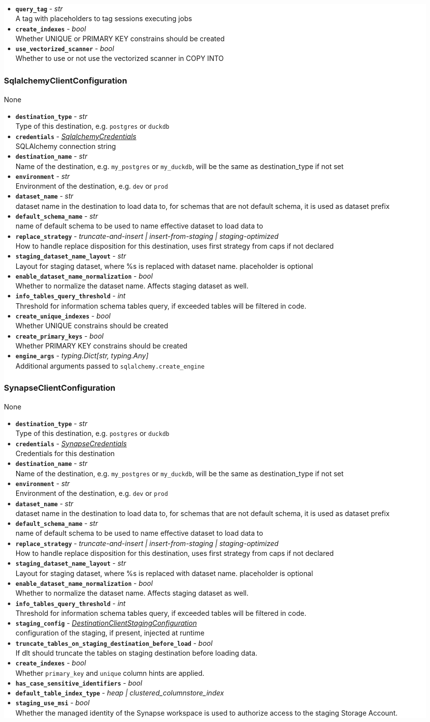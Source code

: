 * **`query_tag`** - _str_ <br /> A tag with placeholders to tag sessions executing jobs
* **`create_indexes`** - _bool_ <br /> Whether UNIQUE or PRIMARY KEY constrains should be created
* **`use_vectorized_scanner`** - _bool_ <br /> Whether to use or not use the vectorized scanner in COPY INTO

### SqlalchemyClientConfiguration
None

* **`destination_type`** - _str_ <br /> Type of this destination, e.g. `postgres` or `duckdb`
* **`credentials`** - _[SqlalchemyCredentials](#sqlalchemycredentials)_ <br /> SQLAlchemy connection string
* **`destination_name`** - _str_ <br /> Name of the destination, e.g. `my_postgres` or `my_duckdb`, will be the same as destination_type if not set
* **`environment`** - _str_ <br /> Environment of the destination, e.g. `dev` or `prod`
* **`dataset_name`** - _str_ <br /> dataset name in the destination to load data to, for schemas that are not default schema, it is used as dataset prefix
* **`default_schema_name`** - _str_ <br /> name of default schema to be used to name effective dataset to load data to
* **`replace_strategy`** - _truncate-and-insert | insert-from-staging | staging-optimized_ <br /> How to handle replace disposition for this destination, uses first strategy from caps if not declared
* **`staging_dataset_name_layout`** - _str_ <br /> Layout for staging dataset, where %s is replaced with dataset name. placeholder is optional
* **`enable_dataset_name_normalization`** - _bool_ <br /> Whether to normalize the dataset name. Affects staging dataset as well.
* **`info_tables_query_threshold`** - _int_ <br /> Threshold for information schema tables query, if exceeded tables will be filtered in code.
* **`create_unique_indexes`** - _bool_ <br /> Whether UNIQUE constrains should be created
* **`create_primary_keys`** - _bool_ <br /> Whether PRIMARY KEY constrains should be created
* **`engine_args`** - _typing.Dict[str, typing.Any]_ <br /> Additional arguments passed to `sqlalchemy.create_engine`

### SynapseClientConfiguration
None

* **`destination_type`** - _str_ <br /> Type of this destination, e.g. `postgres` or `duckdb`
* **`credentials`** - _[SynapseCredentials](#synapsecredentials)_ <br /> Credentials for this destination
* **`destination_name`** - _str_ <br /> Name of the destination, e.g. `my_postgres` or `my_duckdb`, will be the same as destination_type if not set
* **`environment`** - _str_ <br /> Environment of the destination, e.g. `dev` or `prod`
* **`dataset_name`** - _str_ <br /> dataset name in the destination to load data to, for schemas that are not default schema, it is used as dataset prefix
* **`default_schema_name`** - _str_ <br /> name of default schema to be used to name effective dataset to load data to
* **`replace_strategy`** - _truncate-and-insert | insert-from-staging | staging-optimized_ <br /> How to handle replace disposition for this destination, uses first strategy from caps if not declared
* **`staging_dataset_name_layout`** - _str_ <br /> Layout for staging dataset, where %s is replaced with dataset name. placeholder is optional
* **`enable_dataset_name_normalization`** - _bool_ <br /> Whether to normalize the dataset name. Affects staging dataset as well.
* **`info_tables_query_threshold`** - _int_ <br /> Threshold for information schema tables query, if exceeded tables will be filtered in code.
* **`staging_config`** - _[DestinationClientStagingConfiguration](#destinationclientstagingconfiguration)_ <br /> configuration of the staging, if present, injected at runtime
* **`truncate_tables_on_staging_destination_before_load`** - _bool_ <br /> If dlt should truncate the tables on staging destination before loading data.
* **`create_indexes`** - _bool_ <br /> Whether `primary_key` and `unique` column hints are applied.
* **`has_case_sensitive_identifiers`** - _bool_ <br /> 
* **`default_table_index_type`** - _heap | clustered_columnstore_index_ <br /> 
* **`staging_use_msi`** - _bool_ <br /> Whether the managed identity of the Synapse workspace is used to authorize access to the staging Storage Account.
